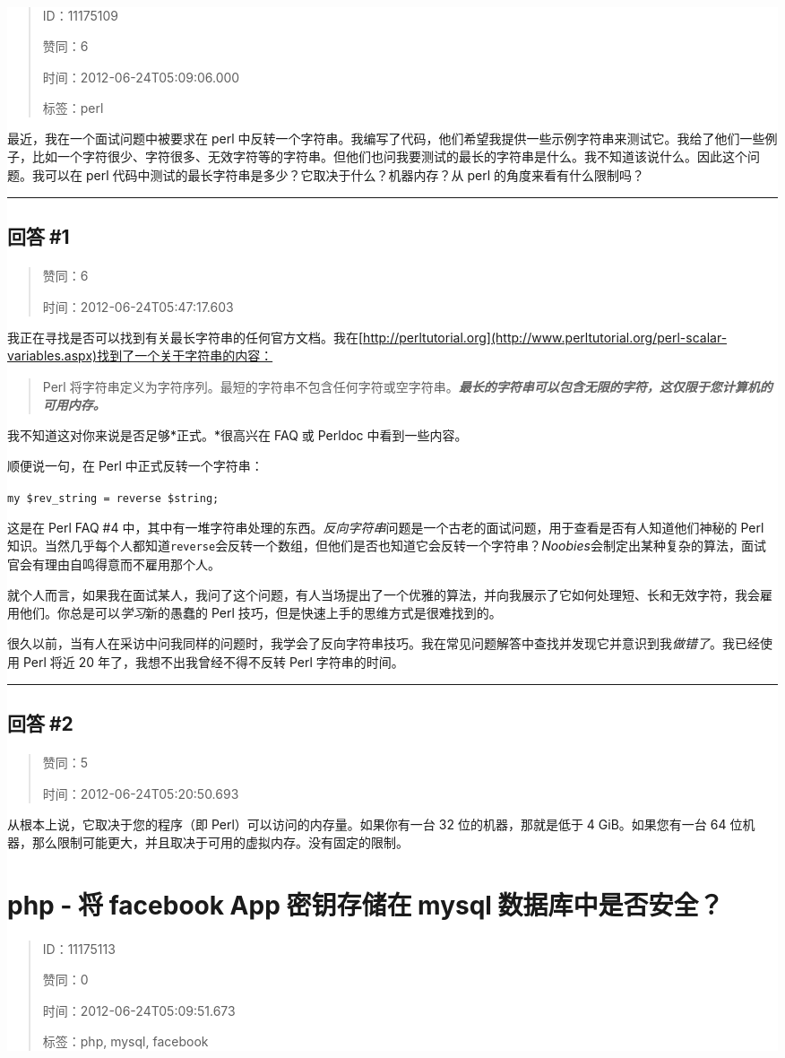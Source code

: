 > ID：11175109
> 
> 赞同：6
> 
> 时间：2012-06-24T05:09:06.000
> 
> 标签：perl

最近，我在一个面试问题中被要求在 perl 中反转一个字符串。我编写了代码，他们希望我提供一些示例字符串来测试它。我给了他们一些例子，比如一个字符很少、字符很多、无效字符等的字符串。但他们也问我要测试的最长的字符串是什么。我不知道该说什么。因此这个问题。我可以在 perl 代码中测试的最长字符串是多少？它取决于什么？机器内存？从 perl 的角度来看有什么限制吗？

* * *

## 回答 #1

> 赞同：6
> 
> 时间：2012-06-24T05:47:17.603

我正在寻找是否可以找到有关最长字符串的任何官方文档。我在[http://perltutorial.org](http://www.perltutorial.org/perl-scalar-variables.aspx)找到了一个关于字符串的内容：

> Perl 将字符串定义为字符序列。最短的字符串不包含任何字符或空字符串。***最长的字符串可以包含无限的字符，这仅限于您计算机的可用内存。***

我不知道这对你来说是否足够*正式。*很高兴在 FAQ 或 Perldoc 中看到一些内容。

顺便说一句，在 Perl 中正式反转一个字符串：

```
my $rev_string = reverse $string; 
```

这是在 Perl FAQ #4 中，其中有一堆字符串处理的东西。*反向字符串*问题是一个古老的面试问题，用于查看是否有人知道他们神秘的 Perl 知识。当然几乎每个人都知道`reverse`会反转一个数组，但他们是否也知道它会反转一个字符串？*Noobies*会制定出某种复杂的算法，面试官会有理由自鸣得意而不雇用那个人。

就个人而言，如果我在面试某人，我问了这个问题，有人当场提出了一个优雅的算法，并向我展示了它如何处理短、长和无效字符，我会雇用他们。你总是可以*学习*新的愚蠢的 Perl 技巧，但是快速上手的思维方式是很难找到的。

很久以前，当有人在采访中问我同样的问题时，我学会了反向字符串技巧。我在常见问题解答中查找并发现它并意识到我*做错了*。我已经使用 Perl 将近 20 年了，我想不出我曾经不得不反转 Perl 字符串的时间。

* * *

## 回答 #2

> 赞同：5
> 
> 时间：2012-06-24T05:20:50.693

从根本上说，它取决于您的程序（即 Perl）可以访问的内存量。如果你有一台 32 位的机器，那就是低于 4 GiB。如果您有一台 64 位机器，那么限制可能更大，并且取决于可用的虚拟内存。没有固定的限制。

# php - 将 facebook App 密钥存储在 mysql 数据库中是否安全？

> ID：11175113
> 
> 赞同：0
> 
> 时间：2012-06-24T05:09:51.673
> 
> 标签：php, mysql, facebook
